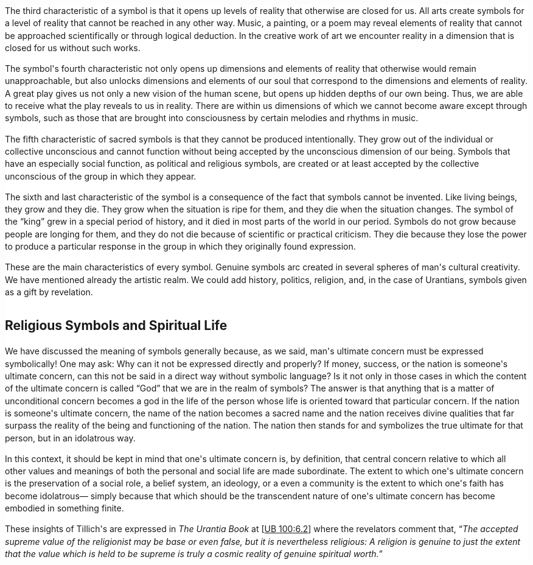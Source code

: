 The third characteristic of a symbol is that it opens up levels of reality that otherwise are closed for us. All arts create symbols for a level of reality that cannot be reached in any other way. Music, a painting, or a poem may reveal elements of reality that cannot be approached scientifically or through logical deduction. In the creative work of art we encounter reality in a dimension that is closed for us without such works.

The symbol's fourth characteristic not only opens up dimensions and elements of reality that otherwise would remain unapproachable, but also unlocks dimensions and elements of our soul that correspond to the dimensions and elements of reality. A great play gives us not only a new vision of the human scene, but opens up hidden depths of our own being. Thus, we are able to receive what the play reveals to us in reality. There are within us dimensions of which we cannot become aware except through symbols, such as those that are brought into consciousness by certain melodies and rhythms in music.

The fifth characteristic of sacred symbols is that they cannot be produced intentionally. They grow out of the individual or collective unconscious and cannot function without being accepted by the unconscious dimension of our being. Symbols that have an especially social function, as political and religious symbols, are created or at least accepted by the collective unconscious of the group in which they appear.

The sixth and last characteristic of the symbol is a consequence of the fact that symbols cannot be invented. Like living beings, they grow and they die. They grow when the situation is ripe for them, and they die when the situation changes. The symbol of the “king” grew in a special period of history, and it died in most parts of the world in our period. Symbols do not grow because people are longing for them, and they do not die because of scientific or practical criticism. They die because they lose the power to produce a particular response in the group in which they originally found expression.

These are the main characteristics of every symbol. Genuine symbols arc created in several spheres of man's cultural creativity. We have mentioned already the artistic realm. We could add history, politics, religion, and, in the case of Urantians, symbols given as a gift by revelation.

## Religious Symbols and Spiritual Life

We have discussed the meaning of symbols generally because, as we said, man's ultimate concern must be expressed symbolically! One may ask: Why can it not be expressed directly and properly? If money, success, or the nation is someone's ultimate concern, can this not be said in a direct way without symbolic language? Is it not only in those cases in which the content of the ultimate concern is called “God” that we are in the realm of symbols? The answer is that anything that is a matter of unconditional concern becomes a god in the life of the person whose life is oriented toward that particular concern. If the nation is someone's ultimate concern, the name of the nation becomes a sacred name and the nation receives divine qualities that far surpass the reality of the being and functioning of the nation. The nation then stands for and symbolizes the true ultimate for that person, but in an idolatrous way.

In this context, it should be kept in mind that one's ultimate concern is, by definition, that central concern relative to which all other values and meanings of both the personal and social life are made subordinate. The extent to which one's ultimate concern is the preservation of a social role, a belief system, an ideology, or a even a community is the extent to which one's faith has become idolatrous— simply because that which should be the transcendent nature of one's ultimate concern has become embodied in something finite.

These insights of Tillich's are expressed in _The Urantia Book_ at [[UB 100:6.2](/en/The_Urantia_Book/100#p6_2)] where the revelators comment that, “_The accepted supreme value of the religionist may be base or even false, but it is nevertheless religious: A religion is genuine to just the extent that the value which is held to be supreme is truly a cosmic reality of genuine spiritual worth._”

